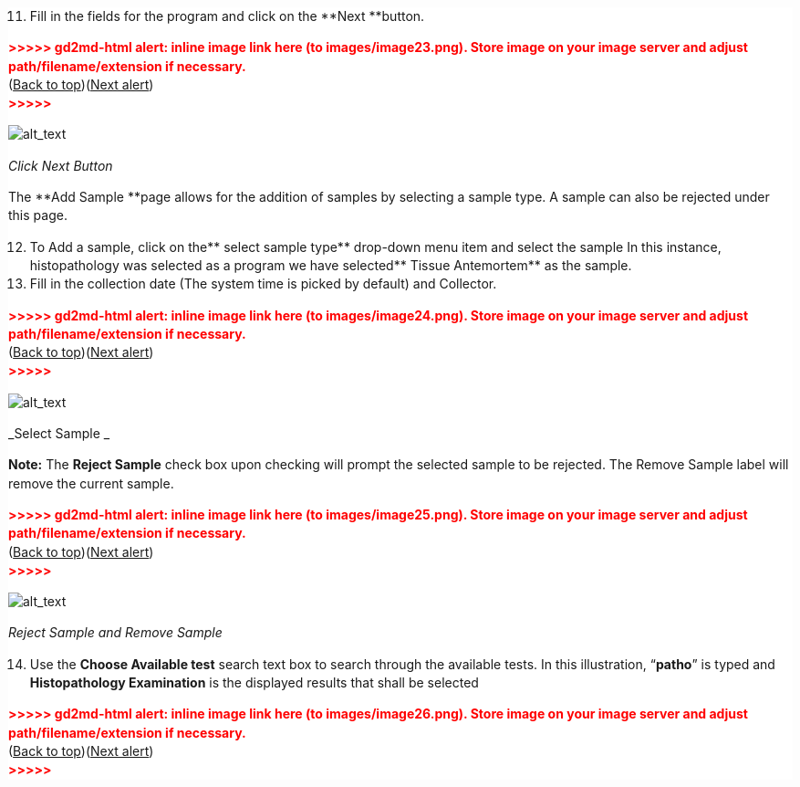 

11. Fill in the fields for the program and click on the **Next **button.



<p id="gdcalert23" ><span style="color: red; font-weight: bold">>>>>>  gd2md-html alert: inline image link here (to images/image23.png). Store image on your image server and adjust path/filename/extension if necessary. </span><br>(<a href="#">Back to top</a>)(<a href="#gdcalert24">Next alert</a>)<br><span style="color: red; font-weight: bold">>>>>> </span></p>


![alt_text](images/image23.png "image_tooltip")


_Click Next Button_

The **Add Sample **page allows for the addition of samples by selecting a sample type. A sample can also be rejected under this page. 



12.  To Add a sample, click on the** select sample type** drop-down menu item and select the sample In this instance, histopathology was selected as a program we have selected** Tissue Antemortem** as the sample.
13. Fill in the collection date (The system time is picked by default) and Collector.



<p id="gdcalert24" ><span style="color: red; font-weight: bold">>>>>>  gd2md-html alert: inline image link here (to images/image24.png). Store image on your image server and adjust path/filename/extension if necessary. </span><br>(<a href="#">Back to top</a>)(<a href="#gdcalert25">Next alert</a>)<br><span style="color: red; font-weight: bold">>>>>> </span></p>


![alt_text](images/image24.png "image_tooltip")


_Select Sample  _

**Note:** The **Reject Sample** check box upon checking will prompt  the selected sample to be rejected. The Remove Sample label will remove the current sample.



<p id="gdcalert25" ><span style="color: red; font-weight: bold">>>>>>  gd2md-html alert: inline image link here (to images/image25.png). Store image on your image server and adjust path/filename/extension if necessary. </span><br>(<a href="#">Back to top</a>)(<a href="#gdcalert26">Next alert</a>)<br><span style="color: red; font-weight: bold">>>>>> </span></p>


![alt_text](images/image25.png "image_tooltip")
 

_Reject Sample and Remove Sample_



14. Use the **Choose Available test**  search text box to search through the available tests. In this illustration, “**patho**” is typed and  **Histopathology Examination** is the displayed results that shall be selected



<p id="gdcalert26" ><span style="color: red; font-weight: bold">>>>>>  gd2md-html alert: inline image link here (to images/image26.png). Store image on your image server and adjust path/filename/extension if necessary. </span><br>(<a href="#">Back to top</a>)(<a href="#gdcalert27">Next alert</a>)<br><span style="color: red; font-weight: bold">>>>>> </span></p>
